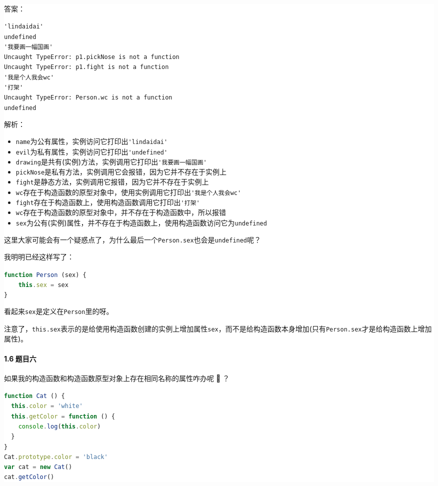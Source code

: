 

答案：

```
'lindaidai'
undefined
'我要画一幅国画'
Uncaught TypeError: p1.pickNose is not a function
Uncaught TypeError: p1.fight is not a function
'我是个人我会wc'
'打架'
Uncaught TypeError: Person.wc is not a function
undefined
```

解析：

- `name`为公有属性，实例访问它打印出`'lindaidai'`
- `evil`为私有属性，实例访问它打印出`'undefined'`
- `drawing`是共有(实例)方法，实例调用它打印出`'我要画一幅国画'`
- `pickNose`是私有方法，实例调用它会报错，因为它并不存在于实例上
- `fight`是静态方法，实例调用它报错，因为它并不存在于实例上
- `wc`存在于构造函数的原型对象中，使用实例调用它打印出`'我是个人我会wc'`
- `fight`存在于构造函数上，使用构造函数调用它打印出`'打架'`
- `wc`存在于构造函数的原型对象中，并不存在于构造函数中，所以报错
- `sex`为公有(实例)属性，并不存在于构造函数上，使用构造函数访问它为`undefined`

这里大家可能会有一个疑惑点了，为什么最后一个`Person.sex`也会是`undefined`呢？

我明明已经这样写了：

```javascript
function Person (sex) {
	this.sex = sex
}
```

看起来`sex`是定义在`Person`里的呀。

注意了，`this.sex`表示的是给使用构造函数创建的实例上增加属性`sex`，而不是给构造函数本身增加(只有`Person.sex`才是给构造函数上增加属性)。



#### 1.6 题目六

如果我的构造函数和构造函数原型对象上存在相同名称的属性咋办呢 🤔️ ？

```javascript
function Cat () {
  this.color = 'white'
  this.getColor = function () {
    console.log(this.color)
  }
}
Cat.prototype.color = 'black'
var cat = new Cat()
cat.getColor()
```
